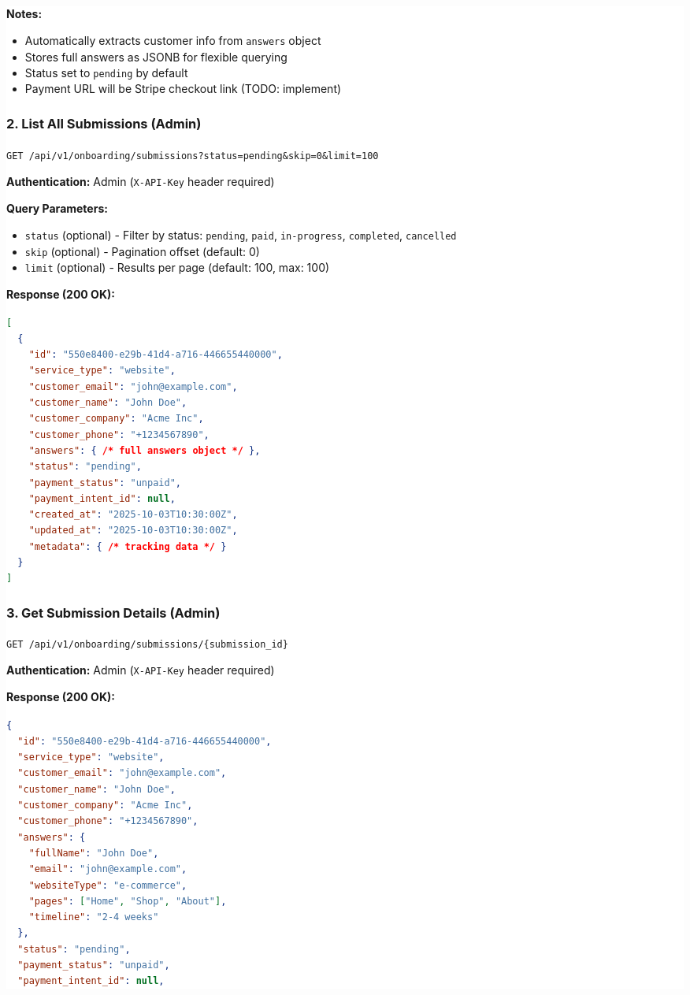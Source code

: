 **Notes:**
- Automatically extracts customer info from `answers` object
- Stores full answers as JSONB for flexible querying
- Status set to `pending` by default
- Payment URL will be Stripe checkout link (TODO: implement)

### 2. List All Submissions (Admin)

```http
GET /api/v1/onboarding/submissions?status=pending&skip=0&limit=100
```

**Authentication:** Admin (`X-API-Key` header required)

**Query Parameters:**
- `status` (optional) - Filter by status: `pending`, `paid`, `in-progress`, `completed`, `cancelled`
- `skip` (optional) - Pagination offset (default: 0)
- `limit` (optional) - Results per page (default: 100, max: 100)

**Response (200 OK):**
```json
[
  {
    "id": "550e8400-e29b-41d4-a716-446655440000",
    "service_type": "website",
    "customer_email": "john@example.com",
    "customer_name": "John Doe",
    "customer_company": "Acme Inc",
    "customer_phone": "+1234567890",
    "answers": { /* full answers object */ },
    "status": "pending",
    "payment_status": "unpaid",
    "payment_intent_id": null,
    "created_at": "2025-10-03T10:30:00Z",
    "updated_at": "2025-10-03T10:30:00Z",
    "metadata": { /* tracking data */ }
  }
]
```

### 3. Get Submission Details (Admin)

```http
GET /api/v1/onboarding/submissions/{submission_id}
```

**Authentication:** Admin (`X-API-Key` header required)

**Response (200 OK):**
```json
{
  "id": "550e8400-e29b-41d4-a716-446655440000",
  "service_type": "website",
  "customer_email": "john@example.com",
  "customer_name": "John Doe",
  "customer_company": "Acme Inc",
  "customer_phone": "+1234567890",
  "answers": {
    "fullName": "John Doe",
    "email": "john@example.com",
    "websiteType": "e-commerce",
    "pages": ["Home", "Shop", "About"],
    "timeline": "2-4 weeks"
  },
  "status": "pending",
  "payment_status": "unpaid",
  "payment_intent_id": null,
```